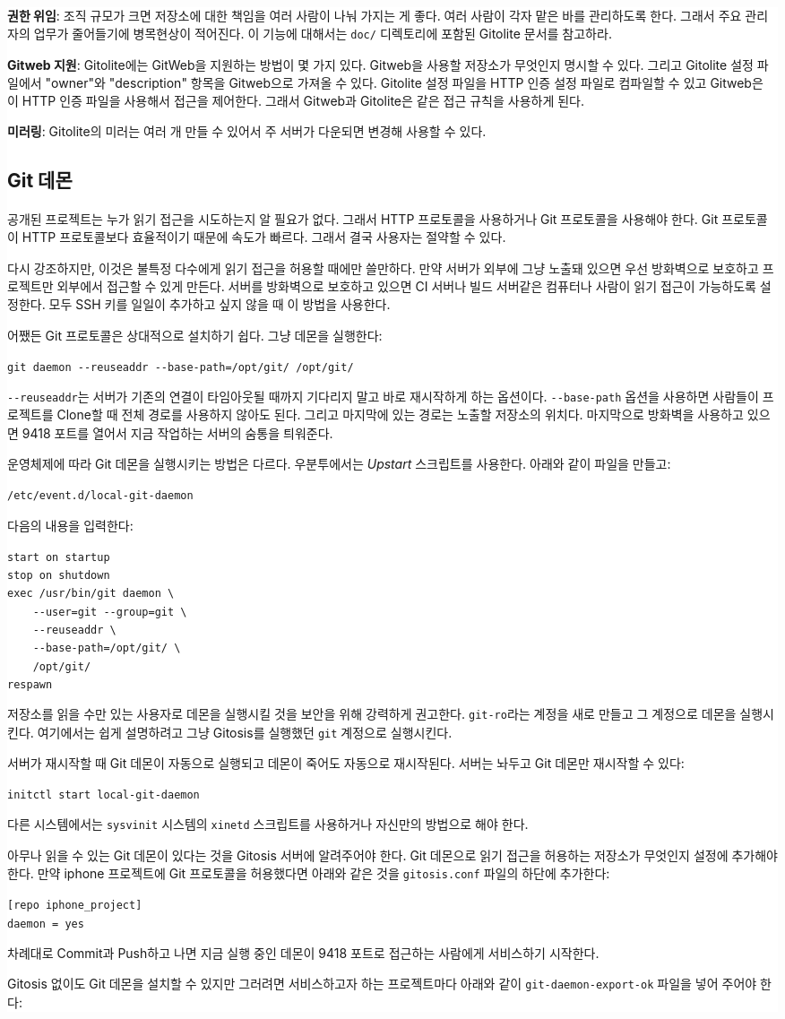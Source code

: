 **권한 위임**: 조직 규모가 크면 저장소에 대한 책임을 여러 사람이 나눠 가지는 게 좋다. 여러 사람이 각자 맡은 바를 관리하도록 한다. 그래서 주요 관리자의 업무가 줄어들기에 병목현상이 적어진다. 이 기능에 대해서는 `doc/` 디렉토리에 포함된 Gitolite 문서를 참고하라.

**Gitweb 지원**: Gitolite에는 GitWeb을 지원하는 방법이 몇 가지 있다. Gitweb을 사용할 저장소가 무엇인지 명시할 수 있다. 그리고 Gitolite 설정 파일에서 "owner"와 "description" 항목을 Gitweb으로 가져올 수 있다. Gitolite 설정 파일을 HTTP 인증 설정 파일로 컴파일할 수 있고 Gitweb은 이 HTTP 인증 파일을 사용해서 접근을 제어한다. 그래서 Gitweb과 Gitolite은 같은 접근 규칙을 사용하게 된다.

**미러링**: Gitolite의 미러는 여러 개 만들 수 있어서 주 서버가 다운되면 변경해 사용할 수 있다.

## Git 데몬 ##

공개된 프로젝트는 누가 읽기 접근을 시도하는지 알 필요가 없다. 그래서 HTTP 프로토콜을 사용하거나 Git 프로토콜을 사용해야 한다. Git 프로토콜이 HTTP 프로토콜보다 효율적이기 때문에 속도가 빠르다. 그래서 결국 사용자는 절약할 수 있다.

다시 강조하지만, 이것은 불특정 다수에게 읽기 접근을 허용할 때에만 쓸만하다. 만약 서버가 외부에 그냥 노출돼 있으면 우선 방화벽으로 보호하고 프로젝트만 외부에서 접근할 수 있게 만든다. 서버를 방화벽으로 보호하고 있으면 CI 서버나 빌드 서버같은 컴퓨터나 사람이 읽기 접근이 가능하도록 설정한다. 모두 SSH 키를 일일이 추가하고 싶지 않을 때 이 방법을 사용한다.

어쨌든 Git 프로토콜은 상대적으로 설치하기 쉽다. 그냥 데몬을 실행한다:

	git daemon --reuseaddr --base-path=/opt/git/ /opt/git/

`--reuseaddr`는 서버가 기존의 연결이 타임아웃될 때까지 기다리지 말고 바로 재시작하게 하는 옵션이다. `--base-path` 옵션을 사용하면 사람들이 프로젝트를 Clone할 때 전체 경로를 사용하지 않아도 된다. 그리고 마지막에 있는 경로는 노출할 저장소의 위치다. 마지막으로 방화벽을 사용하고 있으면 9418 포트를 열어서 지금 작업하는 서버의 숨통을 틔워준다.

운영체제에 따라 Git 데몬을 실행시키는 방법은 다르다. 우분투에서는 *Upstart* 스크립트를 사용한다. 아래와 같이 파일을 만들고:

	/etc/event.d/local-git-daemon

다음의 내용을 입력한다:

	start on startup
	stop on shutdown
	exec /usr/bin/git daemon \
	    --user=git --group=git \
	    --reuseaddr \
	    --base-path=/opt/git/ \
	    /opt/git/
	respawn

저장소를 읽을 수만 있는 사용자로 데몬을 실행시킬 것을 보안을 위해 강력하게 권고한다. `git-ro`라는 계정을 새로 만들고 그 계정으로 데몬을 실행시킨다. 여기에서는 쉽게 설명하려고 그냥 Gitosis를 실행했던 `git` 계정으로 실행시킨다.

서버가 재시작할 때 Git 데몬이 자동으로 실행되고 데몬이 죽어도 자동으로 재시작된다. 서버는 놔두고 Git 데몬만 재시작할 수 있다:

	initctl start local-git-daemon

다른 시스템에서는 `sysvinit` 시스템의 `xinetd` 스크립트를 사용하거나 자신만의 방법으로 해야 한다.

아무나 읽을 수 있는 Git 데몬이 있다는 것을 Gitosis 서버에 알려주어야 한다. Git 데몬으로 읽기 접근을 허용하는 저장소가 무엇인지 설정에 추가해야 한다. 만약 iphone 프로젝트에 Git 프로토콜을 허용했다면 아래와 같은 것을 `gitosis.conf` 파일의 하단에 추가한다:

	[repo iphone_project]
	daemon = yes

차례대로 Commit과 Push하고 나면 지금 실행 중인 데몬이 9418 포트로 접근하는 사람에게 서비스하기 시작한다.

Gitosis 없이도 Git 데몬을 설치할 수 있지만 그러려면 서비스하고자 하는 프로젝트마다 아래와 같이 `git-daemon-export-ok` 파일을 넣어 주어야 한다:


[gldpg]: http://sitaramc.github.com/gitolite/progit.html